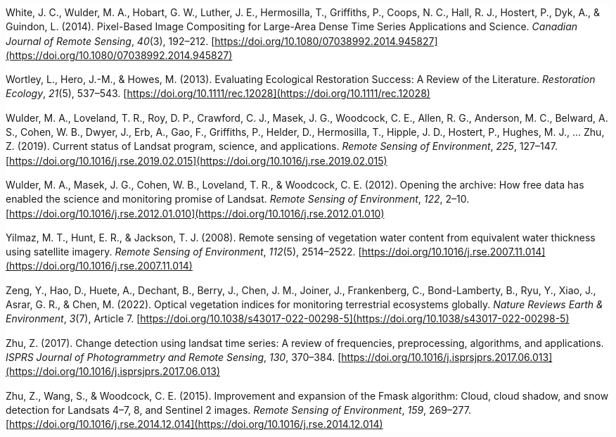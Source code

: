 White, J. C., Wulder, M. A., Hobart, G. W., Luther, J. E., Hermosilla, T., Griffiths, P., Coops, N. C., Hall, R. J., Hostert, P., Dyk, A., & Guindon, L. (2014). Pixel-Based Image Compositing for Large-Area Dense Time Series Applications and Science. _Canadian Journal of Remote Sensing_, _40_(3), 192–212. [https://doi.org/10.1080/07038992.2014.945827](https://doi.org/10.1080/07038992.2014.945827)

Wortley, L., Hero, J.-M., & Howes, M. (2013). Evaluating Ecological Restoration Success: A Review of the Literature. _Restoration Ecology_, _21_(5), 537–543. [https://doi.org/10.1111/rec.12028](https://doi.org/10.1111/rec.12028)

Wulder, M. A., Loveland, T. R., Roy, D. P., Crawford, C. J., Masek, J. G., Woodcock, C. E., Allen, R. G., Anderson, M. C., Belward, A. S., Cohen, W. B., Dwyer, J., Erb, A., Gao, F., Griffiths, P., Helder, D., Hermosilla, T., Hipple, J. D., Hostert, P., Hughes, M. J., … Zhu, Z. (2019). Current status of Landsat program, science, and applications. _Remote Sensing of Environment_, _225_, 127–147. [https://doi.org/10.1016/j.rse.2019.02.015](https://doi.org/10.1016/j.rse.2019.02.015)

Wulder, M. A., Masek, J. G., Cohen, W. B., Loveland, T. R., & Woodcock, C. E. (2012). Opening the archive: How free data has enabled the science and monitoring promise of Landsat. _Remote Sensing of Environment_, _122_, 2–10. [https://doi.org/10.1016/j.rse.2012.01.010](https://doi.org/10.1016/j.rse.2012.01.010)

Yilmaz, M. T., Hunt, E. R., & Jackson, T. J. (2008). Remote sensing of vegetation water content from equivalent water thickness using satellite imagery. _Remote Sensing of Environment_, _112_(5), 2514–2522. [https://doi.org/10.1016/j.rse.2007.11.014](https://doi.org/10.1016/j.rse.2007.11.014)

Zeng, Y., Hao, D., Huete, A., Dechant, B., Berry, J., Chen, J. M., Joiner, J., Frankenberg, C., Bond-Lamberty, B., Ryu, Y., Xiao, J., Asrar, G. R., & Chen, M. (2022). Optical vegetation indices for monitoring terrestrial ecosystems globally. _Nature Reviews Earth & Environment_, _3_(7), Article 7. [https://doi.org/10.1038/s43017-022-00298-5](https://doi.org/10.1038/s43017-022-00298-5)

Zhu, Z. (2017). Change detection using landsat time series: A review of frequencies, preprocessing, algorithms, and applications. _ISPRS Journal of Photogrammetry and Remote Sensing_, _130_, 370–384. [https://doi.org/10.1016/j.isprsjprs.2017.06.013](https://doi.org/10.1016/j.isprsjprs.2017.06.013)

Zhu, Z., Wang, S., & Woodcock, C. E. (2015). Improvement and expansion of the Fmask algorithm: Cloud, cloud shadow, and snow detection for Landsats 4–7, 8, and Sentinel 2 images. _Remote Sensing of Environment_, _159_, 269–277. [https://doi.org/10.1016/j.rse.2014.12.014](https://doi.org/10.1016/j.rse.2014.12.014)